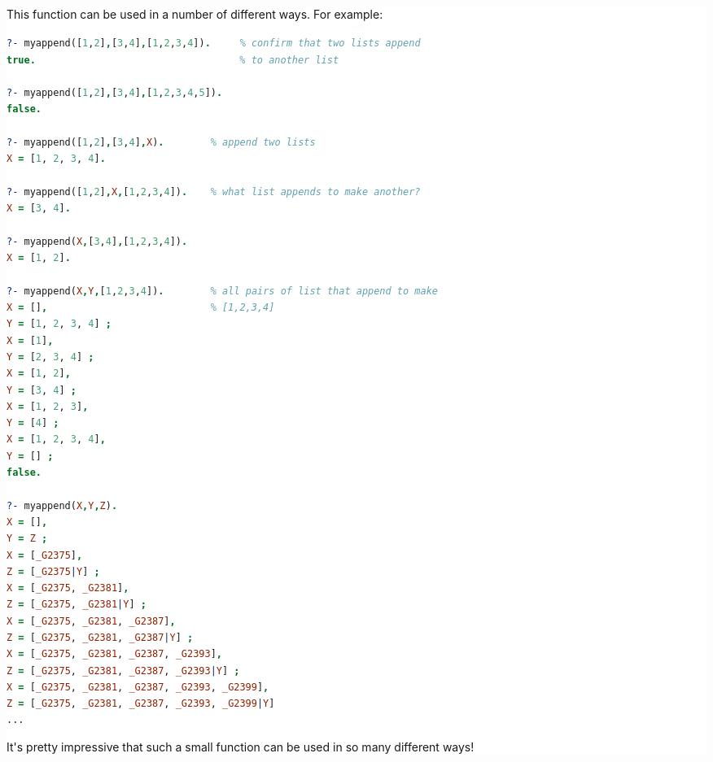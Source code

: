 This function can be used in a number of different ways. For example:

```prolog
?- myappend([1,2],[3,4],[1,2,3,4]).     % confirm that two lists append
true.                                   % to another list

?- myappend([1,2],[3,4],[1,2,3,4,5]).
false.

?- myappend([1,2],[3,4],X).        % append two lists
X = [1, 2, 3, 4].

?- myappend([1,2],X,[1,2,3,4]).    % what list appends to make another?
X = [3, 4].

?- myappend(X,[3,4],[1,2,3,4]).
X = [1, 2].

?- myappend(X,Y,[1,2,3,4]).        % all pairs of list that append to make 
X = [],                            % [1,2,3,4]
Y = [1, 2, 3, 4] ;
X = [1],
Y = [2, 3, 4] ;
X = [1, 2],
Y = [3, 4] ;
X = [1, 2, 3],
Y = [4] ;
X = [1, 2, 3, 4],
Y = [] ;
false.

?- myappend(X,Y,Z).
X = [],
Y = Z ;
X = [_G2375],
Z = [_G2375|Y] ;
X = [_G2375, _G2381],
Z = [_G2375, _G2381|Y] ;
X = [_G2375, _G2381, _G2387],
Z = [_G2375, _G2381, _G2387|Y] ;
X = [_G2375, _G2381, _G2387, _G2393],
Z = [_G2375, _G2381, _G2387, _G2393|Y] ;
X = [_G2375, _G2381, _G2387, _G2393, _G2399],
Z = [_G2375, _G2381, _G2387, _G2393, _G2399|Y]
...
```

It's pretty impressive that such a small function can be used in so many
different ways!
